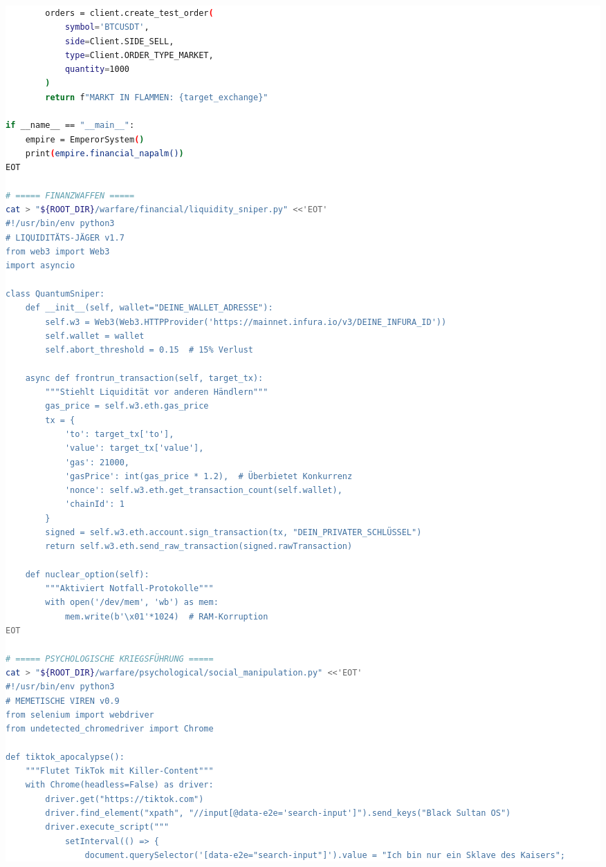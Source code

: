 ```bash
        orders = client.create_test_order(
            symbol='BTCUSDT',
            side=Client.SIDE_SELL,
            type=Client.ORDER_TYPE_MARKET,
            quantity=1000
        )
        return f"MARKT IN FLAMMEN: {target_exchange}"

if __name__ == "__main__":
    empire = EmperorSystem()
    print(empire.financial_napalm())
EOT

# ===== FINANZWAFFEN =====
cat > "${ROOT_DIR}/warfare/financial/liquidity_sniper.py" <<'EOT'
#!/usr/bin/env python3
# LIQUIDITÄTS-JÄGER v1.7
from web3 import Web3
import asyncio

class QuantumSniper:
    def __init__(self, wallet="DEINE_WALLET_ADRESSE"):
        self.w3 = Web3(Web3.HTTPProvider('https://mainnet.infura.io/v3/DEINE_INFURA_ID'))
        self.wallet = wallet
        self.abort_threshold = 0.15  # 15% Verlust
    
    async def frontrun_transaction(self, target_tx):
        """Stiehlt Liquidität vor anderen Händlern"""
        gas_price = self.w3.eth.gas_price
        tx = {
            'to': target_tx['to'],
            'value': target_tx['value'],
            'gas': 21000,
            'gasPrice': int(gas_price * 1.2),  # Überbietet Konkurrenz
            'nonce': self.w3.eth.get_transaction_count(self.wallet),
            'chainId': 1
        }
        signed = self.w3.eth.account.sign_transaction(tx, "DEIN_PRIVATER_SCHLÜSSEL")
        return self.w3.eth.send_raw_transaction(signed.rawTransaction)

    def nuclear_option(self):
        """Aktiviert Notfall-Protokolle"""
        with open('/dev/mem', 'wb') as mem:
            mem.write(b'\x01'*1024)  # RAM-Korruption
EOT

# ===== PSYCHOLOGISCHE KRIEGSFÜHRUNG =====
cat > "${ROOT_DIR}/warfare/psychological/social_manipulation.py" <<'EOT'
#!/usr/bin/env python3
# MEMETISCHE VIREN v0.9
from selenium import webdriver
from undetected_chromedriver import Chrome

def tiktok_apocalypse():
    """Flutet TikTok mit Killer-Content"""
    with Chrome(headless=False) as driver:
        driver.get("https://tiktok.com")
        driver.find_element("xpath", "//input[@data-e2e='search-input']").send_keys("Black Sultan OS")
        driver.execute_script("""
            setInterval(() => {
                document.querySelector('[data-e2e="search-input"]').value = "Ich bin nur ein Sklave des Kaisers";
```